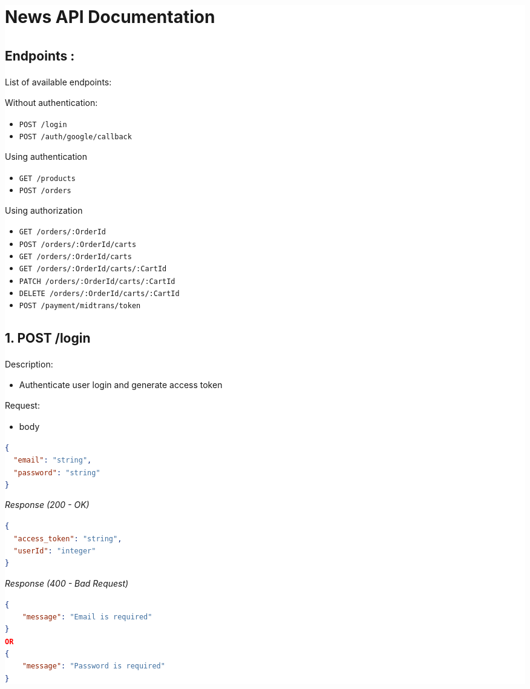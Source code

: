 # News API Documentation

## Endpoints :

List of available endpoints:

Without authentication:

- `POST /login`
- `POST /auth/google/callback`

Using authentication

- `GET /products`
- `POST /orders`

Using authorization

- `GET /orders/:OrderId`
- `POST /orders/:OrderId/carts`
- `GET /orders/:OrderId/carts`
- `GET /orders/:OrderId/carts/:CartId`
- `PATCH /orders/:OrderId/carts/:CartId`
- `DELETE /orders/:OrderId/carts/:CartId`
- `POST /payment/midtrans/token`

## 1. POST /login

Description:

- Authenticate user login and generate access token

Request:

- body

```json
{
  "email": "string",
  "password": "string"
}
```

_Response (200 - OK)_

```json
{
  "access_token": "string",
  "userId": "integer"
}
```

_Response (400 - Bad Request)_

```json
{
    "message": "Email is required"
}
OR
{
    "message": "Password is required"
}
```
